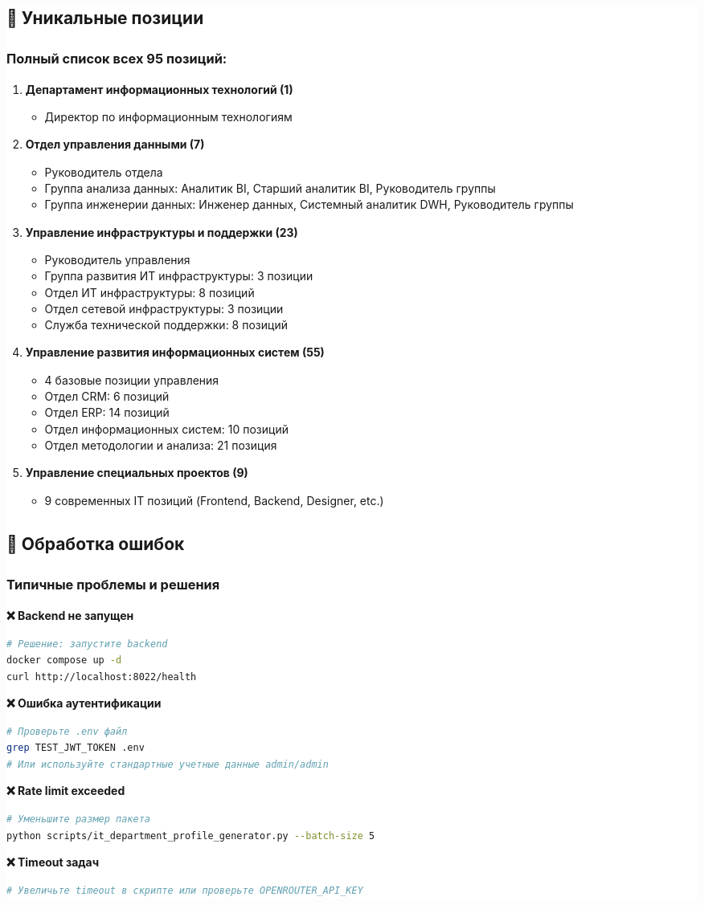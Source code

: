 ## 🎯 Уникальные позиции

### Полный список всех 95 позиций:

1. **Департамент информационных технологий (1)**
   - Директор по информационным технологиям

2. **Отдел управления данными (7)**
   - Руководитель отдела
   - Группа анализа данных: Аналитик BI, Старший аналитик BI, Руководитель группы
   - Группа инженерии данных: Инженер данных, Системный аналитик DWH, Руководитель группы

3. **Управление инфраструктуры и поддержки (23)**
   - Руководитель управления
   - Группа развития ИТ инфраструктуры: 3 позиции
   - Отдел ИТ инфраструктуры: 8 позиций
   - Отдел сетевой инфраструктуры: 3 позиции
   - Служба технической поддержки: 8 позиций

4. **Управление развития информационных систем (55)**
   - 4 базовые позиции управления
   - Отдел CRM: 6 позиций
   - Отдел ERP: 14 позиций
   - Отдел информационных систем: 10 позиций
   - Отдел методологии и анализа: 21 позиция

5. **Управление специальных проектов (9)**
   - 9 современных IT позиций (Frontend, Backend, Designer, etc.)

## 🚨 Обработка ошибок

### Типичные проблемы и решения

**❌ Backend не запущен**
```bash
# Решение: запустите backend
docker compose up -d
curl http://localhost:8022/health
```

**❌ Ошибка аутентификации**
```bash
# Проверьте .env файл
grep TEST_JWT_TOKEN .env
# Или используйте стандартные учетные данные admin/admin
```

**❌ Rate limit exceeded**
```bash
# Уменьшите размер пакета
python scripts/it_department_profile_generator.py --batch-size 5
```

**❌ Timeout задач**
```bash
# Увеличьте timeout в скрипте или проверьте OPENROUTER_API_KEY
```
